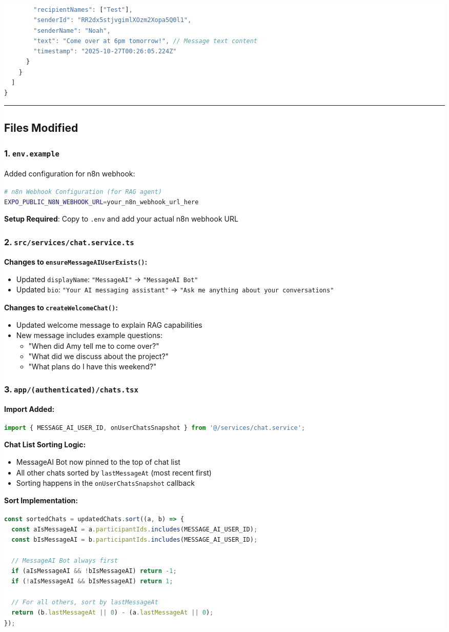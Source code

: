 ```typescript
        "recipientNames": ["Test"],
        "senderId": "RR2dx5stjvgimlXOzm2Xopa5Q0l1",
        "senderName": "Noah",
        "text": "Come over at 6pm tomorrow!", // Message text content
        "timestamp": "2025-10-27T00:26:05.224Z"
      }
    }
  ]
}
```

---

## Files Modified

### 1. `env.example`

Added configuration for n8n webhook:
```bash
# n8n Webhook Configuration (for RAG agent)
EXPO_PUBLIC_N8N_WEBHOOK_URL=your_n8n_webhook_url_here
```

**Setup Required**: Copy to `.env` and add your actual n8n webhook URL

### 2. `src/services/chat.service.ts`

**Changes to `ensureMessageAIUserExists()`:**
- Updated `displayName`: `"MessageAI"` → `"MessageAI Bot"`
- Updated `bio`: `"Your AI messaging assistant"` → `"Ask me anything about your conversations"`

**Changes to `createWelcomeChat()`:**
- Updated welcome message to explain RAG capabilities
- New message includes example questions:
  - "When did Amy tell me to come over?"
  - "What did we discuss about the project?"
  - "What plans do I have this weekend?"

### 3. `app/(authenticated)/chats.tsx`

**Import Added:**
```typescript
import { MESSAGE_AI_USER_ID, onUserChatsSnapshot } from '@/services/chat.service';
```

**Chat List Sorting Logic:**
- MessageAI Bot now pinned to the top of chat list
- All other chats sorted by `lastMessageAt` (most recent first)
- Sorting happens in the `onUserChatsSnapshot` callback

**Sort Implementation:**
```typescript
const sortedChats = updatedChats.sort((a, b) => {
  const aIsMessageAI = a.participantIds.includes(MESSAGE_AI_USER_ID);
  const bIsMessageAI = b.participantIds.includes(MESSAGE_AI_USER_ID);
  
  // MessageAI Bot always first
  if (aIsMessageAI && !bIsMessageAI) return -1;
  if (!aIsMessageAI && bIsMessageAI) return 1;
  
  // For all others, sort by lastMessageAt
  return (b.lastMessageAt || 0) - (a.lastMessageAt || 0);
});
```
